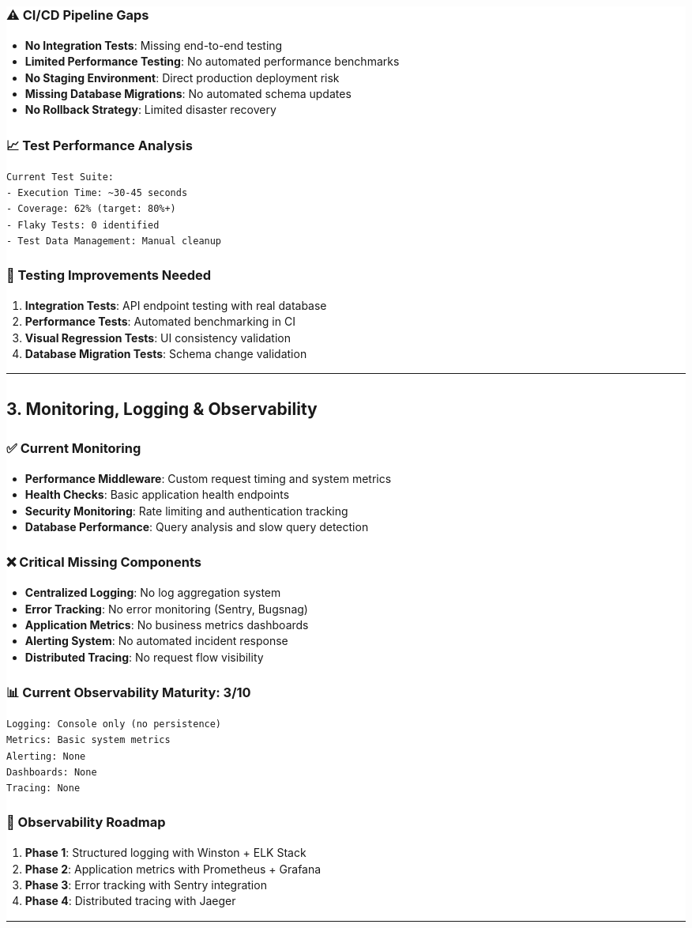 ### ⚠️ CI/CD Pipeline Gaps
- **No Integration Tests**: Missing end-to-end testing
- **Limited Performance Testing**: No automated performance benchmarks
- **No Staging Environment**: Direct production deployment risk
- **Missing Database Migrations**: No automated schema updates
- **No Rollback Strategy**: Limited disaster recovery

### 📈 Test Performance Analysis
```
Current Test Suite:
- Execution Time: ~30-45 seconds
- Coverage: 62% (target: 80%+)
- Flaky Tests: 0 identified
- Test Data Management: Manual cleanup
```

### 🔧 Testing Improvements Needed
1. **Integration Tests**: API endpoint testing with real database
2. **Performance Tests**: Automated benchmarking in CI
3. **Visual Regression Tests**: UI consistency validation
4. **Database Migration Tests**: Schema change validation

---

## 3. Monitoring, Logging & Observability

### ✅ Current Monitoring
- **Performance Middleware**: Custom request timing and system metrics
- **Health Checks**: Basic application health endpoints
- **Security Monitoring**: Rate limiting and authentication tracking
- **Database Performance**: Query analysis and slow query detection

### ❌ Critical Missing Components
- **Centralized Logging**: No log aggregation system
- **Error Tracking**: No error monitoring (Sentry, Bugsnag)
- **Application Metrics**: No business metrics dashboards
- **Alerting System**: No automated incident response
- **Distributed Tracing**: No request flow visibility

### 📊 Current Observability Maturity: 3/10
```
Logging: Console only (no persistence)
Metrics: Basic system metrics
Alerting: None
Dashboards: None
Tracing: None
```

### 🔧 Observability Roadmap
1. **Phase 1**: Structured logging with Winston + ELK Stack
2. **Phase 2**: Application metrics with Prometheus + Grafana
3. **Phase 3**: Error tracking with Sentry integration
4. **Phase 4**: Distributed tracing with Jaeger

---